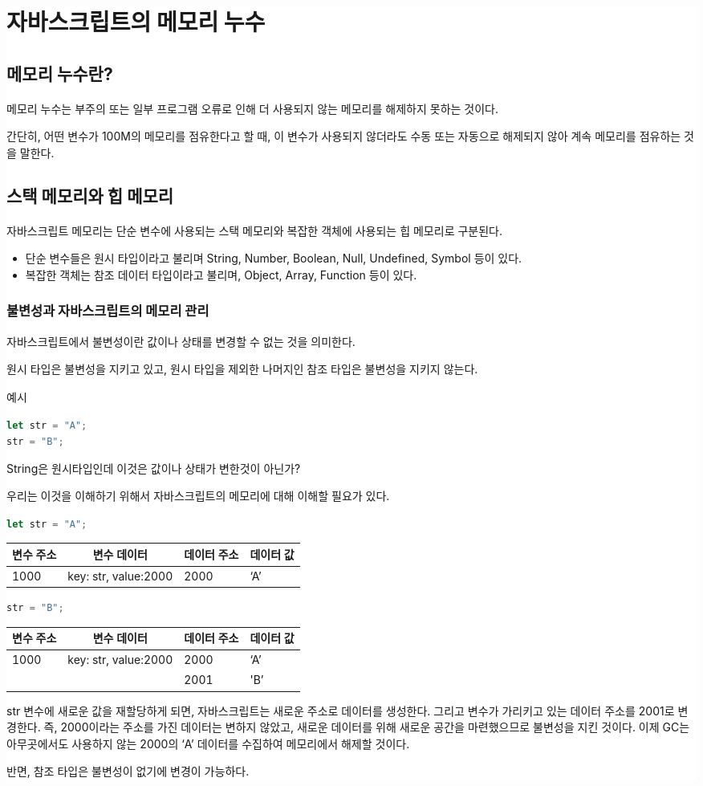 # 자바스크립트의 메모리 누수

## 메모리 누수란?

메모리 누수는 부주의 또는 일부 프로그램 오류로 인해 더 사용되지 않는 메모리를 해제하지 못하는 것이다.

간단히, 어떤 변수가 100M의 메모리를 점유한다고 할 때, 이 변수가 사용되지 않더라도 수동 또는 자동으로 해제되지 않아 계속 메모리를 점유하는 것을 말한다.

## 스택 메모리와 힙 메모리

자바스크립트 메모리는 단순 변수에 사용되는 스택 메모리와 복잡한 객체에 사용되는 힙 메모리로 구분된다.

- 단순 변수들은 원시 타입이라고 불리며 String, Number, Boolean, Null, Undefined, Symbol 등이 있다.
- 복잡한 객체는 참조 데이터 타입이라고 불리며, Object, Array, Function 등이 있다.

### 불변성과 자바스크립트의 메모리 관리

자바스크립트에서 불변성이란 값이나 상태를 변경할 수 없는 것을 의미한다.

원시 타입은 불변성을 지키고 있고, 원시 타입을 제외한 나머지인 참조 타입은 불변성을 지키지 않는다.

예시

```jsx
let str = "A";
str = "B";
```

String은 원시타입인데 이것은 값이나 상태가 변한것이 아닌가?

우리는 이것을 이해하기 위해서 자바스크립트의 메모리에 대해 이해할 필요가 있다.

```jsx
let str = "A";
```

| 변수 주소 | 변수 데이터          | 데이터 주소 | 데이터 값 |
| --------- | -------------------- | ----------- | --------- |
| 1000      | key: str, value:2000 | 2000        | ‘A’       |

```jsx
str = "B";
```

| 변수 주소 | 변수 데이터          | 데이터 주소 | 데이터 값 |
| --------- | -------------------- | ----------- | --------- |
| 1000      | key: str, value:2000 | 2000        | ‘A’       |
|           |                      | 2001        | 'B’       |

str 변수에 새로운 값을 재할당하게 되면, 자바스크립트는 새로운 주소로 데이터를 생성한다. 그리고 변수가 가리키고 있는 데이터 주소를 2001로 변경한다. 즉, 2000이라는 주소를 가진 데이터는 변하지 않았고, 새로운 데이터를 위해 새로운 공간을 마련했으므로 불변성을 지킨 것이다. 이제 GC는 아무곳에서도 사용하지 않는 2000의 ‘A’ 데이터를 수집하여 메모리에서 해제할 것이다.

반면, 참조 타입은 불변성이 없기에 변경이 가능하다.
